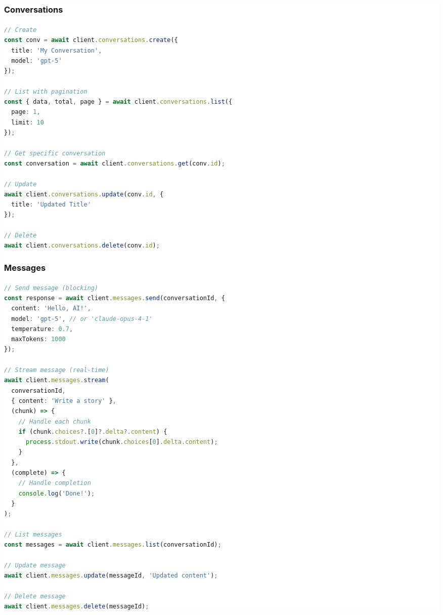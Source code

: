 ### Conversations

```typescript
// Create
const conv = await client.conversations.create({
  title: 'My Conversation',
  model: 'gpt-5'
});

// List with pagination
const { data, total, page } = await client.conversations.list({
  page: 1,
  limit: 10
});

// Get specific conversation
const conversation = await client.conversations.get(conv.id);

// Update
await client.conversations.update(conv.id, {
  title: 'Updated Title'
});

// Delete
await client.conversations.delete(conv.id);
```

### Messages

```typescript
// Send message (blocking)
const response = await client.messages.send(conversationId, {
  content: 'Hello, AI!',
  model: 'gpt-5', // or 'claude-opus-4-1'
  temperature: 0.7,
  maxTokens: 1000
});

// Stream message (real-time)
await client.messages.stream(
  conversationId,
  { content: 'Write a story' },
  (chunk) => {
    // Handle each chunk
    if (chunk.choices?.[0]?.delta?.content) {
      process.stdout.write(chunk.choices[0].delta.content);
    }
  },
  (complete) => {
    // Handle completion
    console.log('Done!');
  }
);

// List messages
const messages = await client.messages.list(conversationId);

// Update message
await client.messages.update(messageId, 'Updated content');

// Delete message
await client.messages.delete(messageId);
```
